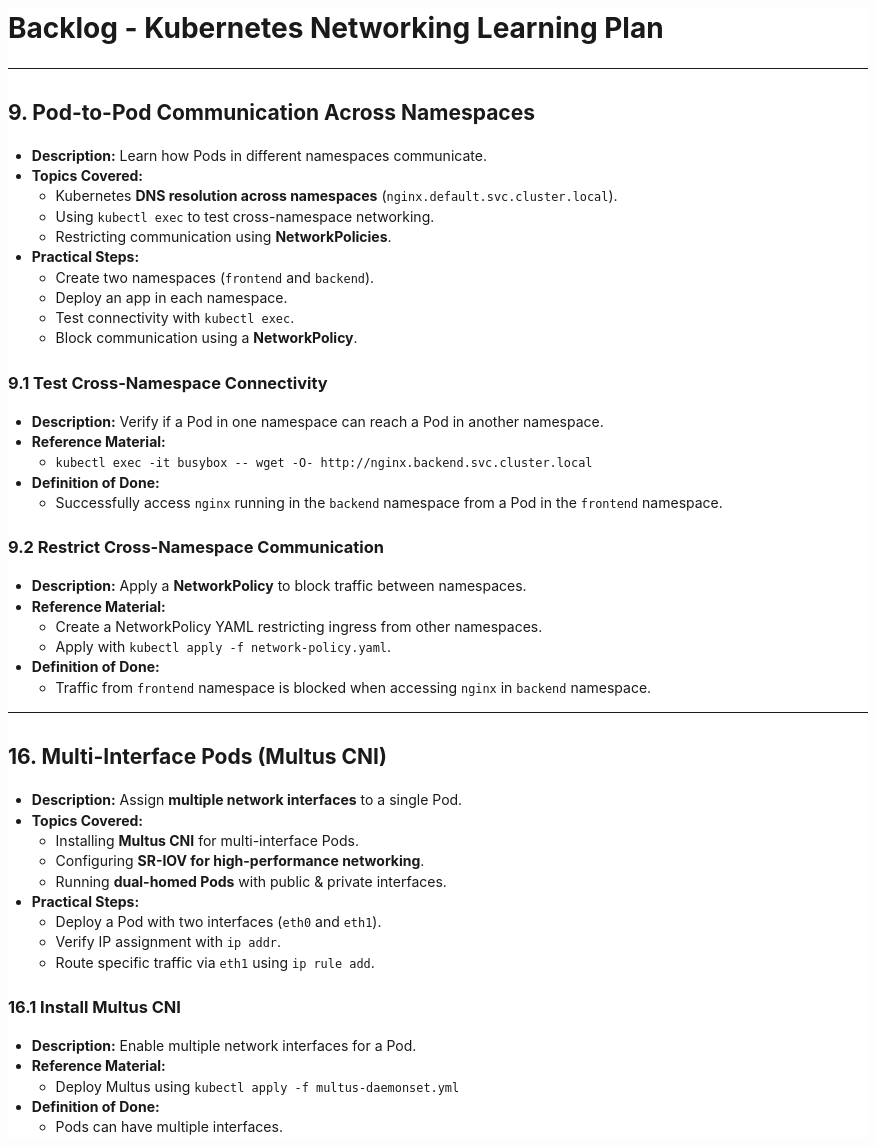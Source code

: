 # Backlog - Kubernetes Networking Learning Plan
---

## **9. Pod-to-Pod Communication Across Namespaces**

- **Description:** Learn how Pods in different namespaces communicate.  
- **Topics Covered:**  
  - Kubernetes **DNS resolution across namespaces** (`nginx.default.svc.cluster.local`).  
  - Using `kubectl exec` to test cross-namespace networking.  
  - Restricting communication using **NetworkPolicies**.  
- **Practical Steps:**  
  - Create two namespaces (`frontend` and `backend`).  
  - Deploy an app in each namespace.  
  - Test connectivity with `kubectl exec`.  
  - Block communication using a **NetworkPolicy**.  

### **9.1 Test Cross-Namespace Connectivity**
- **Description:** Verify if a Pod in one namespace can reach a Pod in another namespace.
- **Reference Material:**
  - `kubectl exec -it busybox -- wget -O- http://nginx.backend.svc.cluster.local`
- **Definition of Done:**
  - Successfully access `nginx` running in the `backend` namespace from a Pod in the `frontend` namespace.

### **9.2 Restrict Cross-Namespace Communication**
- **Description:** Apply a **NetworkPolicy** to block traffic between namespaces.
- **Reference Material:**
  - Create a NetworkPolicy YAML restricting ingress from other namespaces.
  - Apply with `kubectl apply -f network-policy.yaml`.
- **Definition of Done:**
  - Traffic from `frontend` namespace is blocked when accessing `nginx` in `backend` namespace.

---

## **16. Multi-Interface Pods (Multus CNI)**

- **Description:** Assign **multiple network interfaces** to a single Pod.  
- **Topics Covered:**  
  - Installing **Multus CNI** for multi-interface Pods.  
  - Configuring **SR-IOV for high-performance networking**.  
  - Running **dual-homed Pods** with public & private interfaces.  
- **Practical Steps:**  
  - Deploy a Pod with two interfaces (`eth0` and `eth1`).  
  - Verify IP assignment with `ip addr`.  
  - Route specific traffic via `eth1` using `ip rule add`.  

### **16.1 Install Multus CNI**
- **Description:** Enable multiple network interfaces for a Pod.
- **Reference Material:**
  - Deploy Multus using `kubectl apply -f multus-daemonset.yml`
- **Definition of Done:**
  - Pods can have multiple interfaces.
